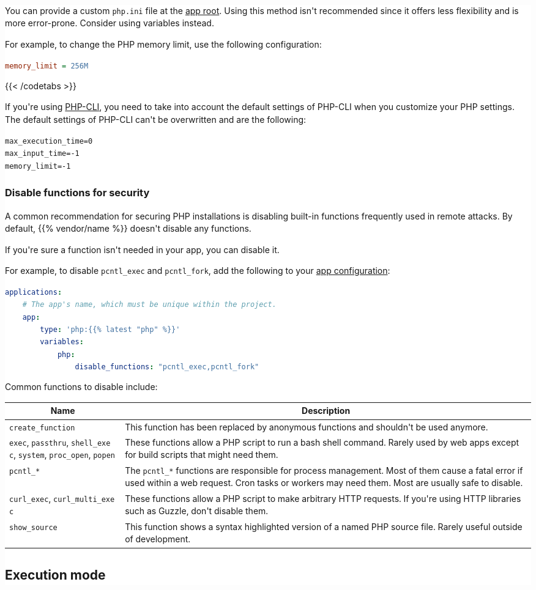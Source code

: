 You can provide a custom `php.ini` file at the [app root](/create-apps/app-reference/builtin-image.md#root-directory).
Using this method isn't recommended since it offers less flexibility and is more error-prone.
Consider using variables instead.

For example, to change the PHP memory limit, use the following configuration:

```ini {location="php.ini"}
memory_limit = 256M
```

{{< /codetabs >}}

If you're using [PHP-CLI](#execution-mode),
you need to take into account the default settings of PHP-CLI when you customize your PHP settings.
The default settings of PHP-CLI can't be overwritten and are the following:

```text
max_execution_time=0
max_input_time=-1
memory_limit=-1
```

### Disable functions for security

A common recommendation for securing PHP installations is disabling built-in functions frequently used in remote attacks.
By default, {{% vendor/name %}} doesn't disable any functions.

If you're sure a function isn't needed in your app, you can disable it.

For example, to disable `pcntl_exec` and `pcntl_fork`, add the following to your [app configuration](../../create-apps/_index.md):

```yaml {configFile="app"}
applications:
    # The app's name, which must be unique within the project.
    app:
        type: 'php:{{% latest "php" %}}'
        variables:
            php:
                disable_functions: "pcntl_exec,pcntl_fork"
```
Common functions to disable include:

| Name | Description |
|------|-------------|
| `create_function` | This function has been replaced by anonymous functions and shouldn't be used anymore. |
| `exec`, `passthru`, `shell_exec`, `system`, `proc_open`, `popen` | These functions allow a PHP script to run a bash shell command. Rarely used by web apps except for build scripts that might need them. |
| `pcntl_*` | The `pcntl_*` functions are responsible for process management. Most of them cause a fatal error if used within a web request. Cron tasks or workers may need them. Most are usually safe to disable. |
| `curl_exec`, `curl_multi_exec` | These functions allow a PHP script to make arbitrary HTTP requests. If you're using HTTP libraries such as Guzzle, don't disable them. |
| `show_source` | This function shows a syntax highlighted version of a named PHP source file. Rarely useful outside of development. |

## Execution mode
